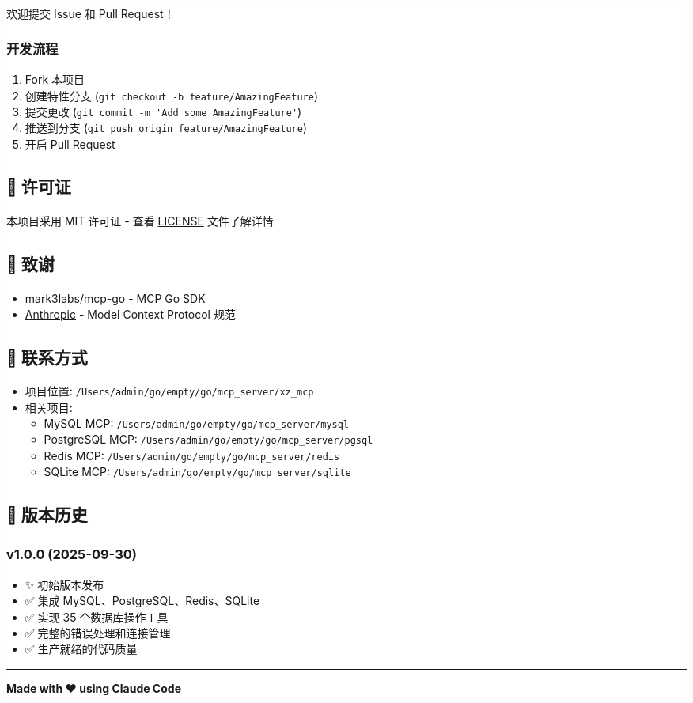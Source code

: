 欢迎提交 Issue 和 Pull Request！

### 开发流程

1. Fork 本项目
2. 创建特性分支 (`git checkout -b feature/AmazingFeature`)
3. 提交更改 (`git commit -m 'Add some AmazingFeature'`)
4. 推送到分支 (`git push origin feature/AmazingFeature`)
5. 开启 Pull Request

## 📄 许可证

本项目采用 MIT 许可证 - 查看 [LICENSE](LICENSE) 文件了解详情

## 🙏 致谢

- [mark3labs/mcp-go](https://github.com/mark3labs/mcp-go) - MCP Go SDK
- [Anthropic](https://www.anthropic.com/) - Model Context Protocol 规范

## 📮 联系方式

- 项目位置: `/Users/admin/go/empty/go/mcp_server/xz_mcp`
- 相关项目:
  - MySQL MCP: `/Users/admin/go/empty/go/mcp_server/mysql`
  - PostgreSQL MCP: `/Users/admin/go/empty/go/mcp_server/pgsql`
  - Redis MCP: `/Users/admin/go/empty/go/mcp_server/redis`
  - SQLite MCP: `/Users/admin/go/empty/go/mcp_server/sqlite`

## 🔄 版本历史

### v1.0.0 (2025-09-30)

- ✨ 初始版本发布
- ✅ 集成 MySQL、PostgreSQL、Redis、SQLite
- ✅ 实现 35 个数据库操作工具
- ✅ 完整的错误处理和连接管理
- ✅ 生产就绪的代码质量

---

**Made with ❤️ using Claude Code**